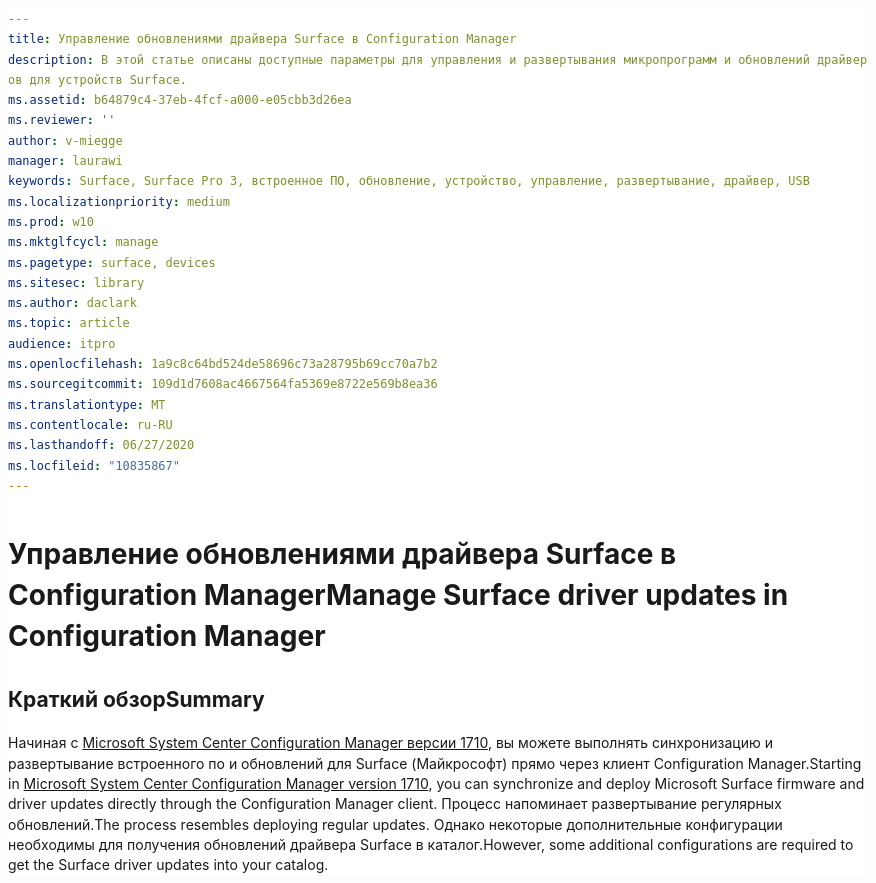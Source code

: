 ```yaml
---
title: Управление обновлениями драйвера Surface в Configuration Manager
description: В этой статье описаны доступные параметры для управления и развертывания микропрограмм и обновлений драйверов для устройств Surface.
ms.assetid: b64879c4-37eb-4fcf-a000-e05cbb3d26ea
ms.reviewer: ''
author: v-miegge
manager: laurawi
keywords: Surface, Surface Pro 3, встроенное ПО, обновление, устройство, управление, развертывание, драйвер, USB
ms.localizationpriority: medium
ms.prod: w10
ms.mktglfcycl: manage
ms.pagetype: surface, devices
ms.sitesec: library
ms.author: daclark
ms.topic: article
audience: itpro
ms.openlocfilehash: 1a9c8c64bd524de58696c73a28795b69cc70a7b2
ms.sourcegitcommit: 109d1d7608ac4667564fa5369e8722e569b8ea36
ms.translationtype: MT
ms.contentlocale: ru-RU
ms.lasthandoff: 06/27/2020
ms.locfileid: "10835867"
---
```

# <span data-ttu-id="87c51-104">Управление обновлениями драйвера Surface в Configuration Manager</span><span class="sxs-lookup"><span data-stu-id="87c51-104">Manage Surface driver updates in Configuration Manager</span></span>

## <span data-ttu-id="87c51-105">Краткий обзор</span><span class="sxs-lookup"><span data-stu-id="87c51-105">Summary</span></span>

<span data-ttu-id="87c51-106">Начиная с [Microsoft System Center Configuration Manager версии 1710](https://docs.microsoft.com/sccm/core/plan-design/changes/whats-new-in-version-1710#software-updates), вы можете выполнять синхронизацию и развертывание встроенного по и обновлений для Surface (Майкрософт) прямо через клиент Configuration Manager.</span><span class="sxs-lookup"><span data-stu-id="87c51-106">Starting in [Microsoft System Center Configuration Manager version 1710](https://docs.microsoft.com/sccm/core/plan-design/changes/whats-new-in-version-1710#software-updates), you can synchronize and deploy Microsoft Surface firmware and driver updates directly through the Configuration Manager client.</span></span> <span data-ttu-id="87c51-107">Процесс напоминает развертывание регулярных обновлений.</span><span class="sxs-lookup"><span data-stu-id="87c51-107">The process resembles deploying regular updates.</span></span> <span data-ttu-id="87c51-108">Однако некоторые дополнительные конфигурации необходимы для получения обновлений драйвера Surface в каталог.</span><span class="sxs-lookup"><span data-stu-id="87c51-108">However, some additional configurations are required to get the Surface driver updates into your catalog.</span></span>
